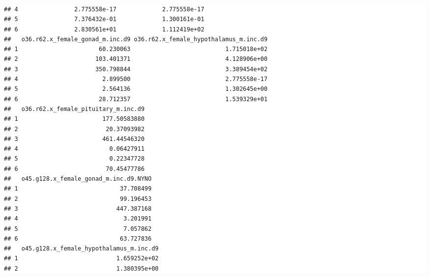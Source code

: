     ## 4                2.775558e-17             2.775558e-17
    ## 5                7.376432e-01             1.300161e-01
    ## 6                2.830561e+01             1.112419e+02
    ##   o36.r62.x_female_gonad_m.inc.d9 o36.r62.x_female_hypothalamus_m.inc.d9
    ## 1                       60.230063                           1.715018e+02
    ## 2                      103.401371                           4.128906e+00
    ## 3                      350.798844                           3.389454e+02
    ## 4                        2.899500                           2.775558e-17
    ## 5                        2.564136                           1.302645e+00
    ## 6                       28.712357                           1.539329e+01
    ##   o36.r62.x_female_pituitary_m.inc.d9
    ## 1                        177.50583880
    ## 2                         20.37093982
    ## 3                        461.44546320
    ## 4                          0.06427911
    ## 5                          0.22347728
    ## 6                         70.45477786
    ##   o45.g128.x_female_gonad_m.inc.d9.NYNO
    ## 1                             37.708499
    ## 2                             99.196453
    ## 3                            447.387168
    ## 4                              3.201991
    ## 5                              7.057862
    ## 6                             63.727836
    ##   o45.g128.x_female_hypothalamus_m.inc.d9
    ## 1                            1.659252e+02
    ## 2                            1.380395e+00